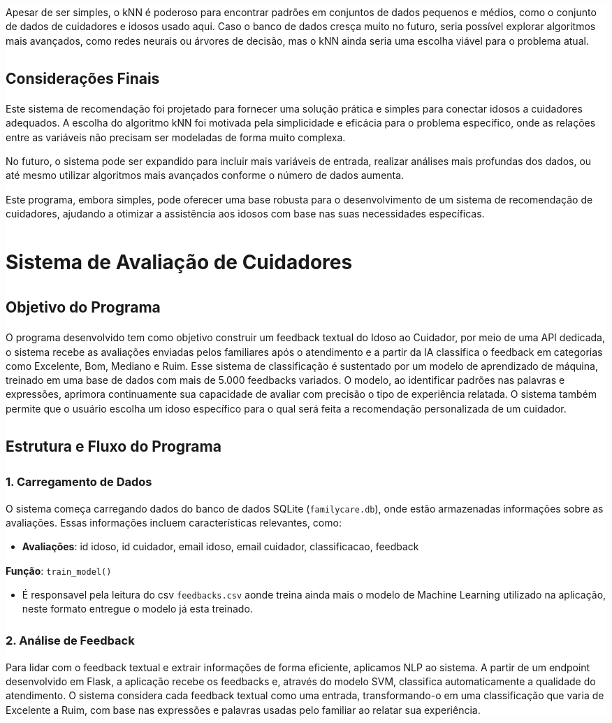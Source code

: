 Apesar de ser simples, o kNN é poderoso para encontrar padrões em conjuntos de dados pequenos e médios, como o conjunto de dados de cuidadores e idosos usado aqui. Caso o banco de dados cresça muito no futuro, seria possível explorar algoritmos mais avançados, como redes neurais ou árvores de decisão, mas o kNN ainda seria uma escolha viável para o problema atual.

## Considerações Finais
Este sistema de recomendação foi projetado para fornecer uma solução prática e simples para conectar idosos a cuidadores adequados. A escolha do algoritmo kNN foi motivada pela simplicidade e eficácia para o problema específico, onde as relações entre as variáveis não precisam ser modeladas de forma muito complexa.

No futuro, o sistema pode ser expandido para incluir mais variáveis de entrada, realizar análises mais profundas dos dados, ou até mesmo utilizar algoritmos mais avançados conforme o número de dados aumenta.

Este programa, embora simples, pode oferecer uma base robusta para o desenvolvimento de um sistema de recomendação de cuidadores, ajudando a otimizar a assistência aos idosos com base nas suas necessidades específicas.

# Sistema de Avaliação de Cuidadores

## Objetivo do Programa
O programa desenvolvido tem como objetivo construir um feedback textual do Idoso ao Cuidador, por meio de uma API dedicada, o sistema recebe as avaliações enviadas pelos familiares após o atendimento e a partir da IA classifica o feedback em categorias como Excelente, Bom, Mediano e Ruim. Esse sistema de classificação é sustentado por um modelo de aprendizado de máquina, treinado em uma base de dados com mais de 5.000 feedbacks variados. O modelo, ao identificar padrões nas palavras e expressões, aprimora continuamente sua capacidade de avaliar com precisão o tipo de experiência relatada. O sistema também permite que o usuário escolha um idoso específico para o qual será feita a recomendação personalizada de um cuidador.

## Estrutura e Fluxo do Programa

### 1. Carregamento de Dados
O sistema começa carregando dados do banco de dados SQLite (`familycare.db`), onde estão armazenadas informações sobre as avaliações. Essas informações incluem características relevantes, como:

- **Avaliações**: id idoso, id cuidador, email idoso, email cuidador, classificacao, feedback

**Função**: `train_model()`
- É responsavel pela leitura do csv `feedbacks.csv` aonde treina ainda mais o modelo de Machine Learning utilizado na aplicação, neste formato entregue o modelo já esta treinado.

### 2. Análise de Feedback
Para lidar com o feedback textual e extrair informações de forma eficiente, aplicamos NLP ao sistema. A partir de um endpoint desenvolvido em Flask, a aplicação recebe os feedbacks e, através do modelo SVM, classifica automaticamente a qualidade do atendimento. O sistema considera cada feedback textual como uma entrada, transformando-o em uma classificação que varia de Excelente a Ruim, com base nas expressões e palavras usadas pelo familiar ao relatar sua experiência.
